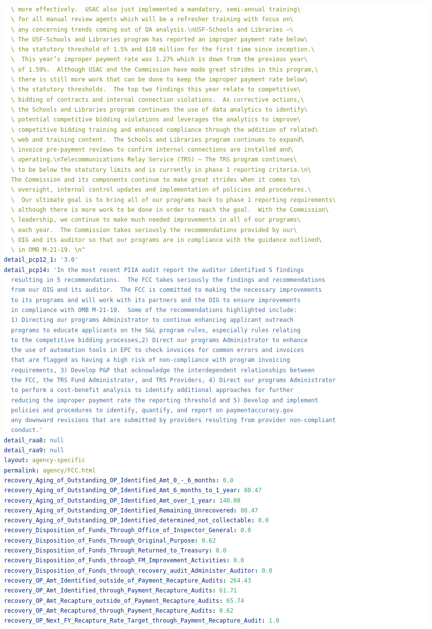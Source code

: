 ```yaml
  \ more effectively.  USAC also just implemented a mandatory, semi-annual training\
  \ for all manual review agents which will be a refresher training with focus on\
  \ any concerning trends coming out of QA analysis.\nUSF-Schools and Libraries –\
  \ The USF-Schools and Libraries program has reported an improper payment rate below\
  \ the statutory threshold of 1.5% and $10 million for the first time since inception.\
  \  This year’s improper payment rate was 1.27% which is down from the previous year\
  \ of 1.59%.  Although USAC and the Commission have made great strides in this program,\
  \ there is still more work that can be done to keep the improper payment rate below\
  \ the statutory thresholds.  The top two findings this year relate to competitive\
  \ bidding of contracts and internal connection violations.  As corrective actions,\
  \ the Schools and Libraries program continues the use of data analytics to identify\
  \ potential competitive bidding violations and leverages the analytics to improve\
  \ competitive bidding training and enhanced compliance through the addition of related\
  \ web and training content.  The Schools and Libraries program continues to expand\
  \ invoice pre-payment reviews to confirm internal connections are installed and\
  \ operating.\nTelecommunications Relay Service (TRS) – The TRS program continues\
  \ to be below the statutory limits and is currently in phase 1 reporting criteria.\n\
  The Commission and its components continue to make great strides when it comes to\
  \ oversight, internal control updates and implementation of policies and procedures.\
  \  Our ultimate goal is to bring all of our programs back to phase 1 reporting requirements\
  \ although there is more work to be done in order to reach the goal.  With the Commission\
  \ leadership, we continue to make much needed improvements in all of our programs\
  \ each year.  The Commission takes seriously the recommendations provided by our\
  \ OIG and its auditor so that our programs are in compliance with the guidance outlined\
  \ in OMB M-21-19. \n"
detail_pcp12_1: '3.0'
detail_pcp14: 'In the most recent PIIA audit report the auditor identified 5 findings
  resulting in 5 recommendations.  The FCC takes seriously the findings and recommendations
  from our OIG and its auditor.  The FCC is committed to making the necessary improvements
  to its programs and will work with its partners and the OIG to ensure improvements
  in compliance with OMB M-21-19.  Some of the recommendations highlighted include:
  1) Directing our programs Administrator to continue enhancing applicant outreach
  programs to educate applicants on the S&L program rules, especially rules relating
  to the competitive bidding processes,2) Direct our programs Administrator to enhance
  the use of automation tools in EPC to check invoices for common errors and invoices
  that are flagged as having a high risk of non-compliance with program invoicing
  requirements, 3) Develop P&P that acknowledge the interdependent relationships between
  the FCC, the TRS Fund Administrator, and TRS Providers, 4) Direct our programs Administrator
  to perform a cost-benefit analysis to identify additional approaches for further
  reducing the improper payment rate the reporting threshold and 5) Develop and implement
  policies and procedures to identify, quantify, and report on paymentaccuracy.gov
  any downward revisions that are submitted by providers resulting from provider non-compliant
  conduct.'
detail_raa8: null
detail_raa9: null
layout: agency-specific
permalink: agency/FCC.html
recovery_Aging_of_Outstanding_OP_Identified_Amt_0_-_6_months: 0.0
recovery_Aging_of_Outstanding_OP_Identified_Amt_6_months_to_1_year: 80.47
recovery_Aging_of_Outstanding_OP_Identified_Amt_over_1_year: 140.08
recovery_Aging_of_Outstanding_OP_Identified_Remaining_Unrecovered: 80.47
recovery_Aging_of_Outstanding_OP_Identified_determined_not_collectable: 0.0
recovery_Disposition_of_Funds_Through_Office_of_Inspector_General: 0.0
recovery_Disposition_of_Funds_Through_Original_Purpose: 0.62
recovery_Disposition_of_Funds_Through_Returned_to_Treasury: 0.0
recovery_Disposition_of_Funds_through_FM_Improvement_Activities: 0.0
recovery_Disposition_of_Funds_through_recovery_audit_Administer_Auditor: 0.0
recovery_OP_Amt_Identified_outside_of_Payment_Recapture_Audits: 264.43
recovery_OP_Amt_Identified_through_Payment_Recapture_Audits: 61.71
recovery_OP_Amt_Recapture_outside_of_Payment_Recapture_Audits: 65.74
recovery_OP_Amt_Recaptured_through_Payment_Recapture_Audits: 0.62
recovery_OP_Next_FY_Recapture_Rate_Target_through_Payment_Recapture_Audit: 1.0
```
